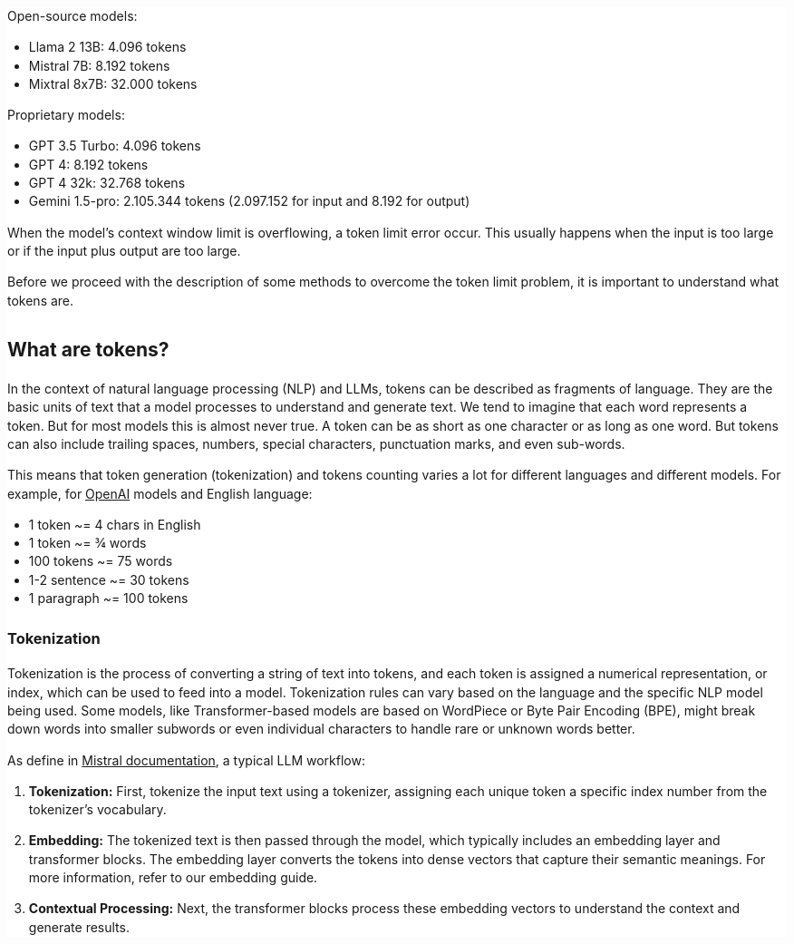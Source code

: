 Open-source models:
- Llama 2 13B: 4.096 tokens
- Mistral 7B: 8.192 tokens
- Mixtral 8x7B: 32.000 tokens

Proprietary models:
- GPT 3.5 Turbo: 4.096 tokens
- GPT 4: 8.192 tokens
- GPT 4 32k: 32.768 tokens
- Gemini 1.5-pro: 2.105.344 tokens (2.097.152 for input and 8.192 for output)

When the model’s context window limit is overflowing, a token limit error occur. This usually happens when the input is too large or if the input plus output are too large.

Before we proceed with the description of some methods to overcome the token limit problem, it is important to understand what tokens are.

## What are tokens?

In the context of natural language processing (NLP) and LLMs, tokens can be described as fragments of language. They are the basic units of text that a model processes to understand and generate text. We tend to imagine that each word represents a token. But for most models this is almost never true. A token can be as short as one character or as long as one word. But tokens can also include trailing spaces, numbers, special characters, punctuation marks, and even sub-words. 

This means that token generation (tokenization) and tokens counting varies a lot for different languages and different models. For example, for [OpenAI](https://help.openai.com/en/articles/4936856-what-are-tokens-and-how-to-count-them) models and English language:

- 1 token ~= 4 chars in English
- 1 token ~= ¾ words
- 100 tokens ~= 75 words
- 1-2 sentence ~= 30 tokens
- 1 paragraph ~= 100 tokens

### Tokenization

Tokenization is the process of converting a string of text into tokens, and each token is assigned a numerical representation, or index, which can be used to feed into a model. Tokenization rules can vary based on the language and the specific NLP model being used. Some models, like Transformer-based models are based on WordPiece or Byte Pair Encoding (BPE), might break down words into smaller subwords or even individual characters to handle rare or unknown words better.

As define in [Mistral documentation](https://docs.mistral.ai/guides/tokenization/), a typical LLM workflow:

1. **Tokenization:** First, tokenize the input text using a tokenizer, assigning each unique token a specific index number from the tokenizer’s vocabulary.

2. **Embedding:** The tokenized text is then passed through the model, which typically includes an embedding layer and transformer blocks. The embedding layer converts the tokens into dense vectors that capture their semantic meanings. For more information, refer to our embedding guide.

3. **Contextual Processing:** Next, the transformer blocks process these embedding vectors to understand the context and generate results.
